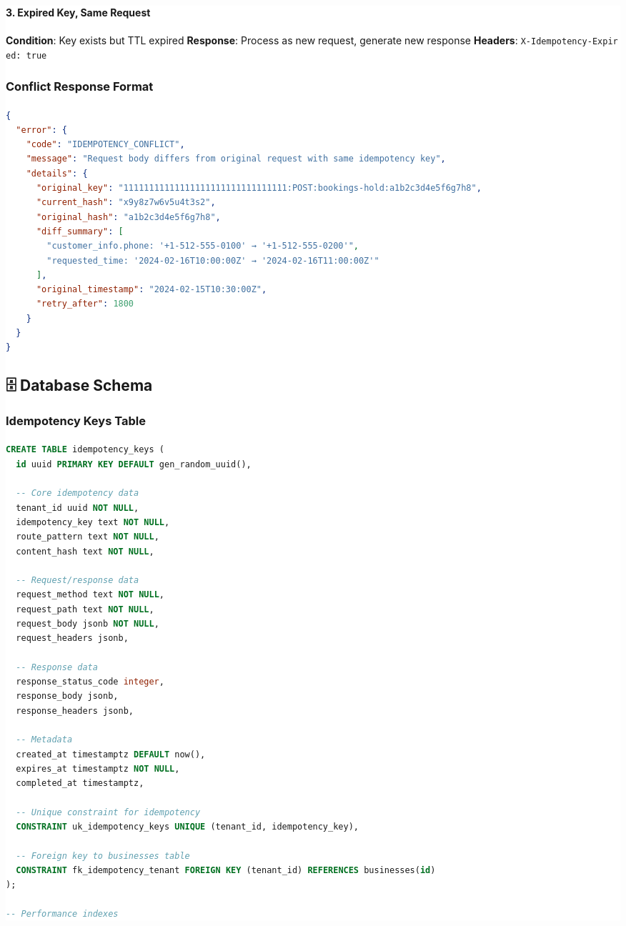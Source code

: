 #### 3. Expired Key, Same Request
**Condition**: Key exists but TTL expired
**Response**: Process as new request, generate new response
**Headers**: `X-Idempotency-Expired: true`

### Conflict Response Format
```json
{
  "error": {
    "code": "IDEMPOTENCY_CONFLICT",
    "message": "Request body differs from original request with same idempotency key",
    "details": {
      "original_key": "11111111111111111111111111111111:POST:bookings-hold:a1b2c3d4e5f6g7h8",
      "current_hash": "x9y8z7w6v5u4t3s2",
      "original_hash": "a1b2c3d4e5f6g7h8",
      "diff_summary": [
        "customer_info.phone: '+1-512-555-0100' → '+1-512-555-0200'",
        "requested_time: '2024-02-16T10:00:00Z' → '2024-02-16T11:00:00Z'"
      ],
      "original_timestamp": "2024-02-15T10:30:00Z",
      "retry_after": 1800
    }
  }
}
```

## 🗄️ Database Schema

### Idempotency Keys Table
```sql
CREATE TABLE idempotency_keys (
  id uuid PRIMARY KEY DEFAULT gen_random_uuid(),
  
  -- Core idempotency data
  tenant_id uuid NOT NULL,
  idempotency_key text NOT NULL,
  route_pattern text NOT NULL,
  content_hash text NOT NULL,
  
  -- Request/response data
  request_method text NOT NULL,
  request_path text NOT NULL,
  request_body jsonb NOT NULL,
  request_headers jsonb,
  
  -- Response data
  response_status_code integer,
  response_body jsonb,
  response_headers jsonb,
  
  -- Metadata
  created_at timestamptz DEFAULT now(),
  expires_at timestamptz NOT NULL,
  completed_at timestamptz,
  
  -- Unique constraint for idempotency
  CONSTRAINT uk_idempotency_keys UNIQUE (tenant_id, idempotency_key),
  
  -- Foreign key to businesses table
  CONSTRAINT fk_idempotency_tenant FOREIGN KEY (tenant_id) REFERENCES businesses(id)
);

-- Performance indexes
```